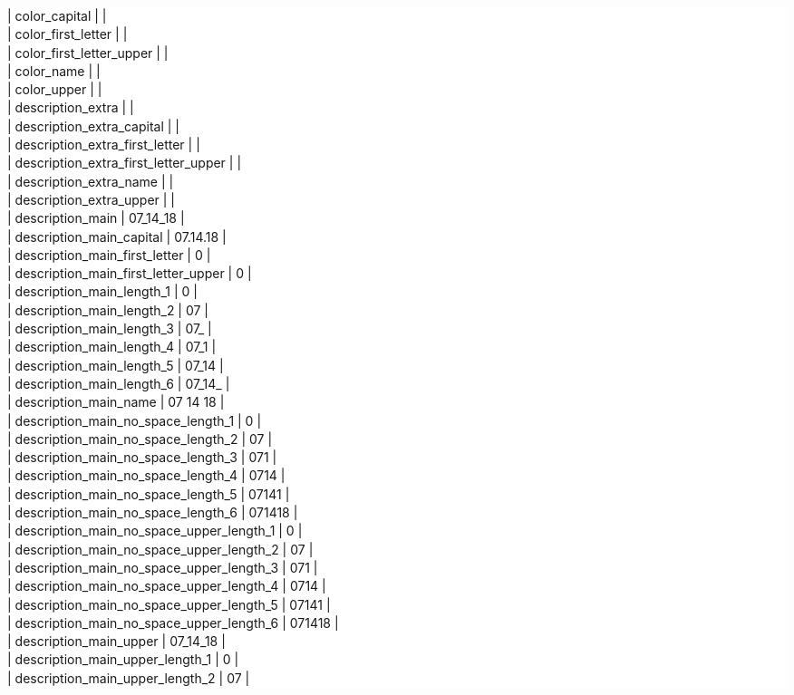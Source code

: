 | color_capital |  |  
| color_first_letter |  |  
| color_first_letter_upper |  |  
| color_name |  |  
| color_upper |  |  
| description_extra |  |  
| description_extra_capital |  |  
| description_extra_first_letter |  |  
| description_extra_first_letter_upper |  |  
| description_extra_name |  |  
| description_extra_upper |  |  
| description_main | 07_14_18 |  
| description_main_capital | 07.14.18 |  
| description_main_first_letter | 0 |  
| description_main_first_letter_upper | 0 |  
| description_main_length_1 | 0 |  
| description_main_length_2 | 07 |  
| description_main_length_3 | 07_ |  
| description_main_length_4 | 07_1 |  
| description_main_length_5 | 07_14 |  
| description_main_length_6 | 07_14_ |  
| description_main_name | 07 14 18 |  
| description_main_no_space_length_1 | 0 |  
| description_main_no_space_length_2 | 07 |  
| description_main_no_space_length_3 | 071 |  
| description_main_no_space_length_4 | 0714 |  
| description_main_no_space_length_5 | 07141 |  
| description_main_no_space_length_6 | 071418 |  
| description_main_no_space_upper_length_1 | 0 |  
| description_main_no_space_upper_length_2 | 07 |  
| description_main_no_space_upper_length_3 | 071 |  
| description_main_no_space_upper_length_4 | 0714 |  
| description_main_no_space_upper_length_5 | 07141 |  
| description_main_no_space_upper_length_6 | 071418 |  
| description_main_upper | 07_14_18 |  
| description_main_upper_length_1 | 0 |  
| description_main_upper_length_2 | 07 |  